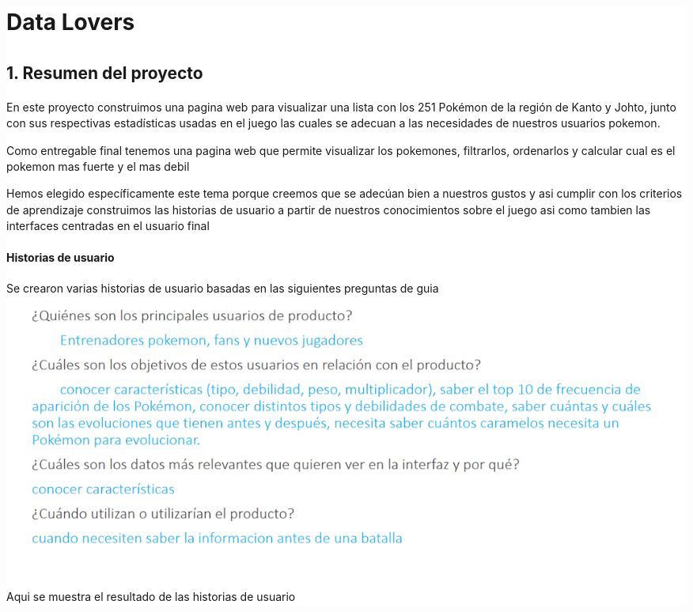# Data Lovers

## 1. Resumen del proyecto

En este proyecto construimos una pagina web para visualizar una lista con los 251 Pokémon de la región de Kanto y Johto, junto con sus respectivas estadísticas usadas en el juego las cuales se adecuan a las necesidades de nuestros usuarios pokemon.

Como entregable final tenemos una pagina web que permite visualizar los pokemones, filtrarlos, ordenarlos y calcular cual es el pokemon mas fuerte y el mas debil

Hemos elegido específicamente este tema porque creemos que se adecúan bien a nuestros gustos y asi cumplir con los criterios de aprendizaje
construimos las historias de usuario a partir de nuestros conocimientos sobre el juego asi como tambien las interfaces centradas en el usuario final

#### Historias de usuario

Se crearon varias historias de usuario basadas en las siguientes preguntas de guia 
![Alt text](image-22.png)

Aqui se muestra el resultado de las historias de usuario